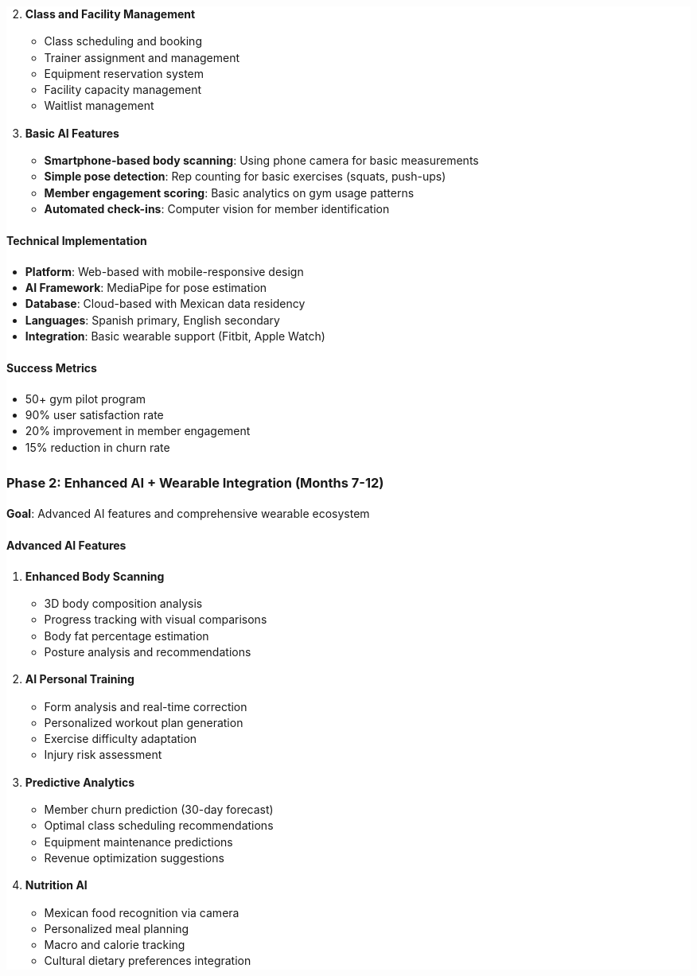 2. **Class and Facility Management**
   - Class scheduling and booking
   - Trainer assignment and management
   - Equipment reservation system
   - Facility capacity management
   - Waitlist management

3. **Basic AI Features**
   - **Smartphone-based body scanning**: Using phone camera for basic measurements
   - **Simple pose detection**: Rep counting for basic exercises (squats, push-ups)
   - **Member engagement scoring**: Basic analytics on gym usage patterns
   - **Automated check-ins**: Computer vision for member identification

#### Technical Implementation
- **Platform**: Web-based with mobile-responsive design
- **AI Framework**: MediaPipe for pose estimation
- **Database**: Cloud-based with Mexican data residency
- **Languages**: Spanish primary, English secondary
- **Integration**: Basic wearable support (Fitbit, Apple Watch)

#### Success Metrics
- 50+ gym pilot program
- 90% user satisfaction rate
- 20% improvement in member engagement
- 15% reduction in churn rate

### Phase 2: Enhanced AI + Wearable Integration (Months 7-12)
**Goal**: Advanced AI features and comprehensive wearable ecosystem

#### Advanced AI Features
1. **Enhanced Body Scanning**
   - 3D body composition analysis
   - Progress tracking with visual comparisons
   - Body fat percentage estimation
   - Posture analysis and recommendations

2. **AI Personal Training**
   - Form analysis and real-time correction
   - Personalized workout plan generation
   - Exercise difficulty adaptation
   - Injury risk assessment

3. **Predictive Analytics**
   - Member churn prediction (30-day forecast)
   - Optimal class scheduling recommendations
   - Equipment maintenance predictions
   - Revenue optimization suggestions

4. **Nutrition AI**
   - Mexican food recognition via camera
   - Personalized meal planning
   - Macro and calorie tracking
   - Cultural dietary preferences integration
